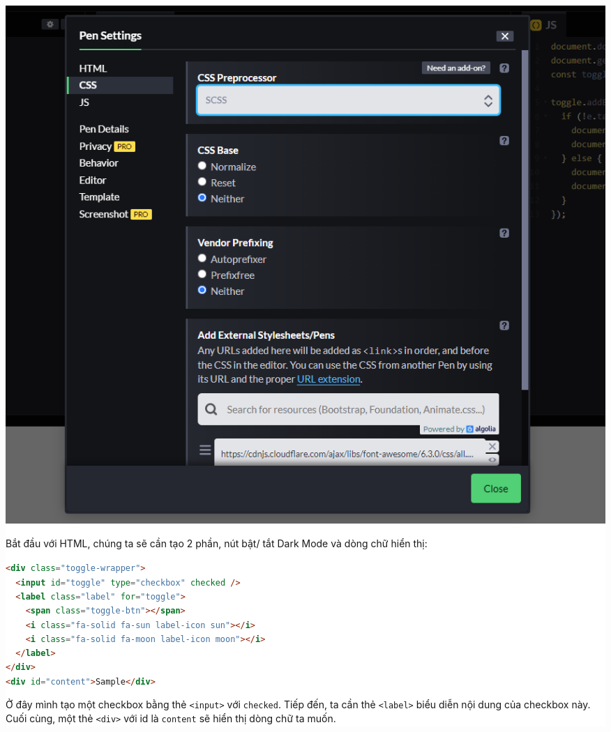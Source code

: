 ![setupcss](setup_css.png)

Bắt đầu với HTML, chúng ta sẽ cần tạo 2 phần, nút bật/ tắt Dark Mode và dòng chữ hiển thị:

```html
<div class="toggle-wrapper">
  <input id="toggle" type="checkbox" checked />
  <label class="label" for="toggle">
    <span class="toggle-btn"></span>
    <i class="fa-solid fa-sun label-icon sun"></i>
    <i class="fa-solid fa-moon label-icon moon"></i>
  </label>
</div>
<div id="content">Sample</div>
```
Ở đây mình tạo một checkbox bằng thẻ `<input>` với `checked`. Tiếp đến, ta cần thẻ `<label>` biểu diễn nội dung của checkbox này.
Cuối cùng, một thẻ `<div>` với id là `content` sẽ hiển thị dòng chữ ta muốn.
